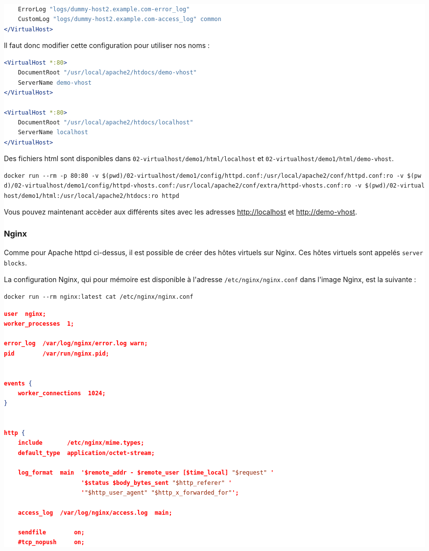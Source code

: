 ```apache
    ErrorLog "logs/dummy-host2.example.com-error_log"
    CustomLog "logs/dummy-host2.example.com-access_log" common
</VirtualHost>
```

Il faut donc modifier cette configuration pour utiliser nos noms :

```apache
<VirtualHost *:80>
    DocumentRoot "/usr/local/apache2/htdocs/demo-vhost"
    ServerName demo-vhost
</VirtualHost>

<VirtualHost *:80>
    DocumentRoot "/usr/local/apache2/htdocs/localhost"
    ServerName localhost
</VirtualHost>
```

Des fichiers html sont disponibles dans `02-virtualhost/demo1/html/localhost` et `02-virtualhost/demo1/html/demo-vhost`.

```
docker run --rm -p 80:80 -v $(pwd)/02-virtualhost/demo1/config/httpd.conf:/usr/local/apache2/conf/httpd.conf:ro -v $(pwd)/02-virtualhost/demo1/config/httpd-vhosts.conf:/usr/local/apache2/conf/extra/httpd-vhosts.conf:ro -v $(pwd)/02-virtualhost/demo1/html:/usr/local/apache2/htdocs:ro httpd
```

Vous pouvez maintenant accèder aux différents sites avec les adresses [http://localhost](http://localhost) et [http://demo-vhost](http://demo-vhost).

### Nginx

Comme pour Apache httpd ci-dessus, il est possible de créer des hôtes virtuels sur Nginx. Ces hôtes virtuels sont appelés `server blocks`.

La configuration Nginx, qui pour mémoire est disponible à l'adresse `/etc/nginx/nginx.conf` dans l'image Nginx, est la suivante :

```
docker run --rm nginx:latest cat /etc/nginx/nginx.conf
```

```json
user  nginx;
worker_processes  1;

error_log  /var/log/nginx/error.log warn;
pid        /var/run/nginx.pid;


events {
    worker_connections  1024;
}


http {
    include       /etc/nginx/mime.types;
    default_type  application/octet-stream;

    log_format  main  '$remote_addr - $remote_user [$time_local] "$request" '
                      '$status $body_bytes_sent "$http_referer" '
                      '"$http_user_agent" "$http_x_forwarded_for"';

    access_log  /var/log/nginx/access.log  main;

    sendfile        on;
    #tcp_nopush     on;
```